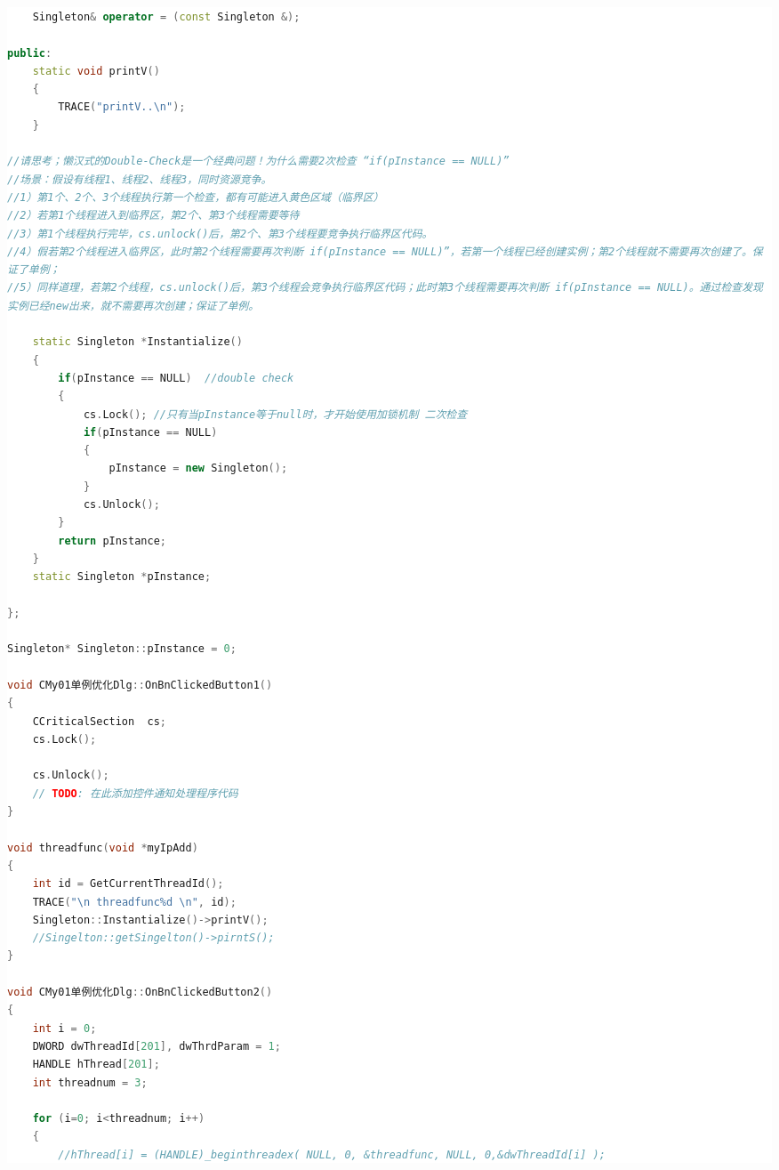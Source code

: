 ```C++
	Singleton& operator = (const Singleton &);

public:
	static void printV()
	{
		TRACE("printV..\n");
	}

//请思考；懒汉式的Double-Check是一个经典问题！为什么需要2次检查 “if(pInstance == NULL)”
//场景：假设有线程1、线程2、线程3，同时资源竞争。
//1）第1个、2个、3个线程执行第一个检查，都有可能进入黄色区域（临界区）
//2）若第1个线程进入到临界区，第2个、第3个线程需要等待
//3）第1个线程执行完毕，cs.unlock()后，第2个、第3个线程要竞争执行临界区代码。
//4）假若第2个线程进入临界区，此时第2个线程需要再次判断 if(pInstance == NULL)”，若第一个线程已经创建实例；第2个线程就不需要再次创建了。保证了单例；
//5）同样道理，若第2个线程，cs.unlock()后，第3个线程会竞争执行临界区代码；此时第3个线程需要再次判断 if(pInstance == NULL)。通过检查发现实例已经new出来，就不需要再次创建；保证了单例。

	static Singleton *Instantialize()
	{
		if(pInstance == NULL)  //double check 
		{   
			cs.Lock(); //只有当pInstance等于null时，才开始使用加锁机制 二次检查
			if(pInstance == NULL)
			{
				pInstance = new Singleton(); 
			}
			cs.Unlock();
		}
		return pInstance;
	}
	static Singleton *pInstance;
	
};

Singleton* Singleton::pInstance = 0;

void CMy01单例优化Dlg::OnBnClickedButton1()
{
	CCriticalSection  cs;
	cs.Lock();

	cs.Unlock();
	// TODO: 在此添加控件通知处理程序代码
}

void threadfunc(void *myIpAdd)
{
	int id = GetCurrentThreadId();
	TRACE("\n threadfunc%d \n", id);
	Singleton::Instantialize()->printV();
	//Singelton::getSingelton()->pirntS();
}

void CMy01单例优化Dlg::OnBnClickedButton2()
{
	int i = 0; 
	DWORD dwThreadId[201], dwThrdParam = 1;
	HANDLE hThread[201]; 
	int threadnum = 3;

	for (i=0; i<threadnum; i++)
	{
		//hThread[i] = (HANDLE)_beginthreadex( NULL, 0, &threadfunc, NULL, 0,&dwThreadId[i] );
```